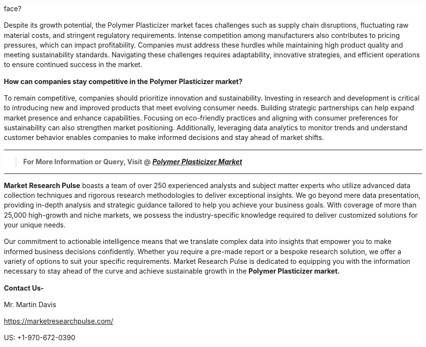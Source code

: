 face?</strong></p><p>Despite its growth potential, the Polymer Plasticizer market faces challenges such as supply chain disruptions, fluctuating raw material costs, and stringent regulatory requirements. Intense competition among manufacturers also contributes to pricing pressures, which can impact profitability. Companies must address these hurdles while maintaining high product quality and meeting sustainability standards. Navigating these challenges requires adaptability, innovative strategies, and efficient operations to ensure continued success in the market.</p><p><strong>How can companies stay competitive in the Polymer Plasticizer market?</strong></p><p>To remain competitive, companies should prioritize innovation and sustainability. Investing in research and development is critical to introducing new and improved products that meet evolving consumer needs. Building strategic partnerships can help expand market presence and enhance capabilities. Focusing on eco-friendly practices and aligning with consumer preferences for sustainability can also strengthen market positioning. Additionally, leveraging data analytics to monitor trends and understand customer behavior enables companies to make informed decisions and stay ahead of market shifts.</p><hr /><blockquote><p><strong>For More Information or Query, Visit @&nbsp;<em><a href="https://marketresearchpulse.com/report/17834/polymer-plasticizer-market?utm_source=Linkedin&utm_medium=861">Polymer Plasticizer Market</a></em></strong></p></blockquote><hr /><p><strong>Market Research Pulse</strong> boasts a team of over 250 experienced analysts and subject matter experts who utilize advanced data collection techniques and rigorous research methodologies to deliver exceptional insights. We go beyond mere data presentation, providing in-depth analysis and strategic guidance tailored to help you achieve your business goals. With coverage of more than 25,000 high-growth and niche markets, we possess the industry-specific knowledge required to deliver customized solutions for your unique needs.</p><p>Our commitment to actionable intelligence means that we translate complex data into insights that empower you to make informed business decisions confidently. Whether you require a pre-made report or a bespoke research solution, we offer a variety of options to suit your specific requirements. Market Research Pulse is dedicated to equipping you with the information necessary to stay ahead of the curve and achieve sustainable growth in the <strong>Polymer Plasticizer market.</strong></p><p><strong>Contact Us-</strong></p><p>Mr. Martin Davis</p><p>https://marketresearchpulse.com/</p><p>US: +1-970-672-0390</p>
